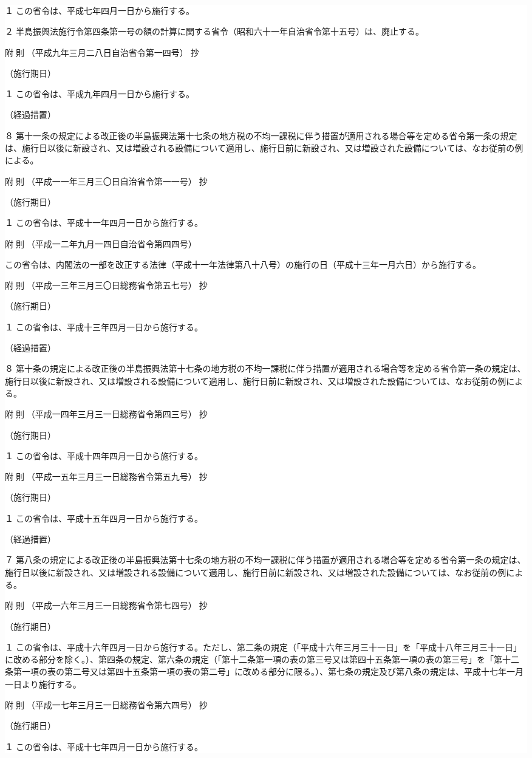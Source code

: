 １ この省令は、平成七年四月一日から施行する。

２ 半島振興法施行令第四条第一号の額の計算に関する省令（昭和六十一年自治省令第十五号）は、廃止する。

附 則 （平成九年三月二八日自治省令第一四号） 抄

（施行期日）

１ この省令は、平成九年四月一日から施行する。

（経過措置）

８ 第十一条の規定による改正後の半島振興法第十七条の地方税の不均一課税に伴う措置が適用される場合等を定める省令第一条の規定は、施行日以後に新設され、又は増設される設備について適用し、施行日前に新設され、又は増設された設備については、なお従前の例による。

附 則 （平成一一年三月三〇日自治省令第一一号） 抄

（施行期日）

１ この省令は、平成十一年四月一日から施行する。

附 則 （平成一二年九月一四日自治省令第四四号）

この省令は、内閣法の一部を改正する法律（平成十一年法律第八十八号）の施行の日（平成十三年一月六日）から施行する。

附 則 （平成一三年三月三〇日総務省令第五七号） 抄

（施行期日）

１ この省令は、平成十三年四月一日から施行する。

（経過措置）

８ 第十条の規定による改正後の半島振興法第十七条の地方税の不均一課税に伴う措置が適用される場合等を定める省令第一条の規定は、施行日以後に新設され、又は増設される設備について適用し、施行日前に新設され、又は増設された設備については、なお従前の例による。

附 則 （平成一四年三月三一日総務省令第四三号） 抄

（施行期日）

１ この省令は、平成十四年四月一日から施行する。

附 則 （平成一五年三月三一日総務省令第五九号） 抄

（施行期日）

１ この省令は、平成十五年四月一日から施行する。

（経過措置）

７ 第八条の規定による改正後の半島振興法第十七条の地方税の不均一課税に伴う措置が適用される場合等を定める省令第一条の規定は、施行日以後に新設され、又は増設される設備について適用し、施行日前に新設され、又は増設された設備については、なお従前の例による。

附 則 （平成一六年三月三一日総務省令第七四号） 抄

（施行期日）

１ この省令は、平成十六年四月一日から施行する。ただし、第二条の規定（「平成十六年三月三十一日」を「平成十八年三月三十一日」に改める部分を除く。）、第四条の規定、第六条の規定（「第十二条第一項の表の第三号又は第四十五条第一項の表の第三号」を「第十二条第一項の表の第二号又は第四十五条第一項の表の第二号」に改める部分に限る。）、第七条の規定及び第八条の規定は、平成十七年一月一日より施行する。

附 則 （平成一七年三月三一日総務省令第六四号） 抄

（施行期日）

１ この省令は、平成十七年四月一日から施行する。
